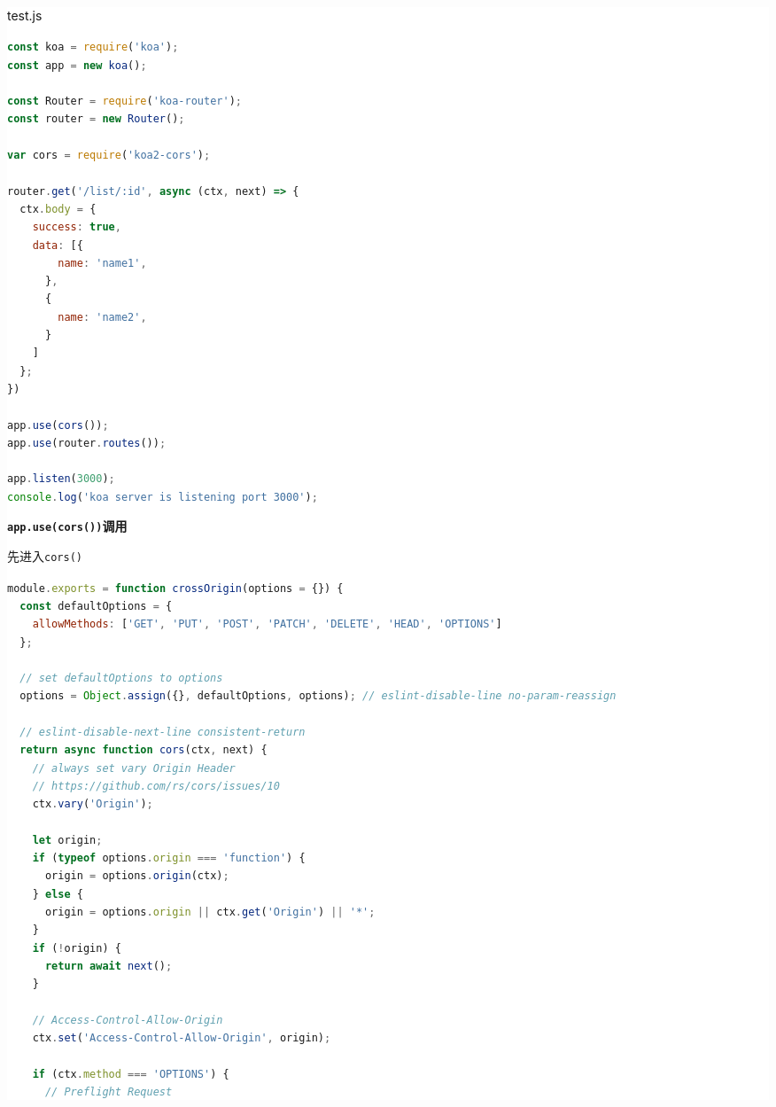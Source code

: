 test.js

```javascript
const koa = require('koa');
const app = new koa();

const Router = require('koa-router');
const router = new Router();

var cors = require('koa2-cors');

router.get('/list/:id', async (ctx, next) => {
  ctx.body = {
    success: true,
    data: [{
        name: 'name1',
      },
      {
        name: 'name2',
      }
    ]
  };
})

app.use(cors());
app.use(router.routes());

app.listen(3000);
console.log('koa server is listening port 3000');
```



**`app.use(cors())`调用**

先进入`cors()`

```javascript
module.exports = function crossOrigin(options = {}) {
  const defaultOptions = {
    allowMethods: ['GET', 'PUT', 'POST', 'PATCH', 'DELETE', 'HEAD', 'OPTIONS']
  };

  // set defaultOptions to options
  options = Object.assign({}, defaultOptions, options); // eslint-disable-line no-param-reassign

  // eslint-disable-next-line consistent-return
  return async function cors(ctx, next) {
    // always set vary Origin Header
    // https://github.com/rs/cors/issues/10
    ctx.vary('Origin');

    let origin;
    if (typeof options.origin === 'function') {
      origin = options.origin(ctx);
    } else {
      origin = options.origin || ctx.get('Origin') || '*';
    }
    if (!origin) {
      return await next();
    }

    // Access-Control-Allow-Origin
    ctx.set('Access-Control-Allow-Origin', origin);

    if (ctx.method === 'OPTIONS') {
      // Preflight Request
```